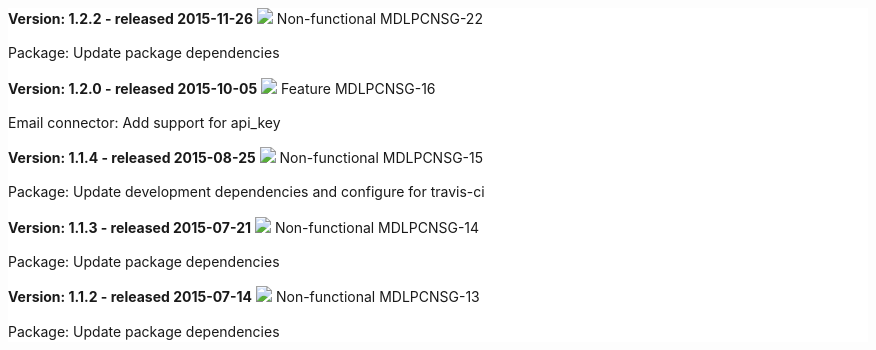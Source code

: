 
<tr>
        <td colspan=4><strong>Version: 1.2.2 - released 2015-11-26</strong></td>
      </tr>
        
<tr>
            <td style="width:20px;padding:0;margin:0;text-align:center;"><img src="https://jira.nhvr.net:80/secure/viewavatar?size=xsmall&amp;avatarId=10418&amp;avatarType=issuetype"/></td>
            <td style="width:80px;text-align:left;">Non-functional</td>
            <td style="width:80px;text-align:left;">MDLPCNSG-22</td>
            <td><p>Package: Update package dependencies</p><p></p></td>
          </tr>
        

<tr>
        <td colspan=4><strong>Version: 1.2.0 - released 2015-10-05</strong></td>
      </tr>
        
<tr>
            <td style="width:20px;padding:0;margin:0;text-align:center;"><img src="https://jira.nhvr.net:80/secure/viewavatar?size=xsmall&amp;avatarId=10411&amp;avatarType=issuetype"/></td>
            <td style="width:80px;text-align:left;">Feature</td>
            <td style="width:80px;text-align:left;">MDLPCNSG-16</td>
            <td><p>Email connector: Add support for api_key</p><p></p></td>
          </tr>
        

<tr>
        <td colspan=4><strong>Version: 1.1.4 - released 2015-08-25</strong></td>
      </tr>
        
<tr>
            <td style="width:20px;padding:0;margin:0;text-align:center;"><img src="https://jira.nhvr.net:80/secure/viewavatar?size=xsmall&amp;avatarId=10418&amp;avatarType=issuetype"/></td>
            <td style="width:80px;text-align:left;">Non-functional</td>
            <td style="width:80px;text-align:left;">MDLPCNSG-15</td>
            <td><p>Package: Update development dependencies and configure for travis-ci</p><p></p></td>
          </tr>
        

<tr>
        <td colspan=4><strong>Version: 1.1.3 - released 2015-07-21</strong></td>
      </tr>
        
<tr>
            <td style="width:20px;padding:0;margin:0;text-align:center;"><img src="https://jira.nhvr.net:80/secure/viewavatar?size=xsmall&amp;avatarId=10418&amp;avatarType=issuetype"/></td>
            <td style="width:80px;text-align:left;">Non-functional</td>
            <td style="width:80px;text-align:left;">MDLPCNSG-14</td>
            <td><p>Package: Update package dependencies</p><p></p></td>
          </tr>
        

<tr>
        <td colspan=4><strong>Version: 1.1.2 - released 2015-07-14</strong></td>
      </tr>
        
<tr>
            <td style="width:20px;padding:0;margin:0;text-align:center;"><img src="https://jira.nhvr.net:80/secure/viewavatar?size=xsmall&amp;avatarId=10418&amp;avatarType=issuetype"/></td>
            <td style="width:80px;text-align:left;">Non-functional</td>
            <td style="width:80px;text-align:left;">MDLPCNSG-13</td>
            <td><p>Package: Update package dependencies</p><p></p></td>
          </tr>
        